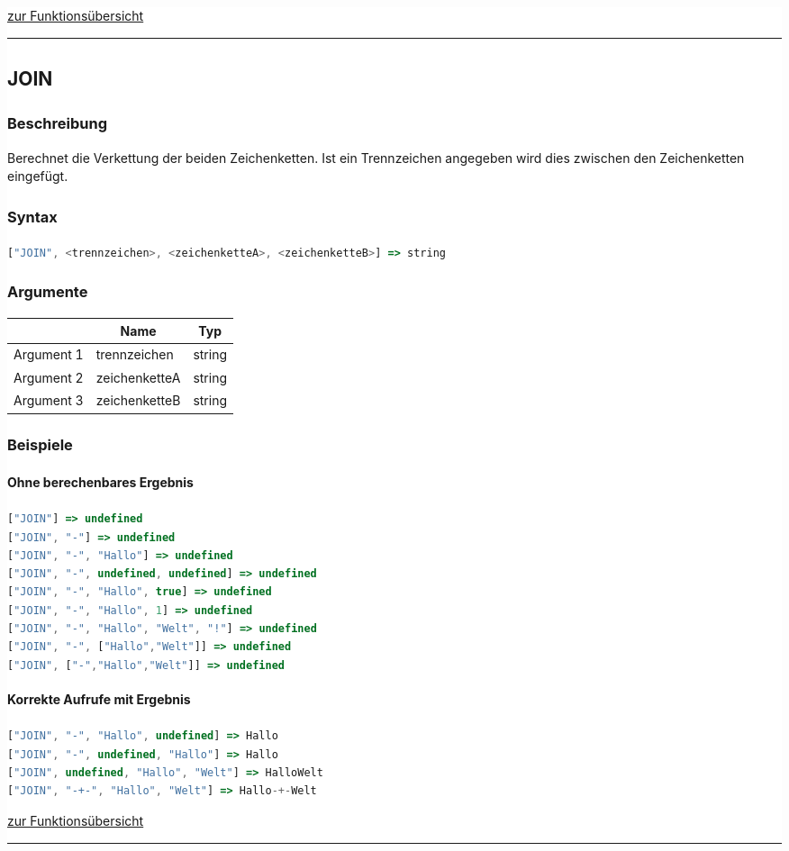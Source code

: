 [zur Funktionsübersicht](#funktionsübersicht)

---

## JOIN

### Beschreibung

Berechnet die Verkettung der beiden Zeichenketten. Ist ein Trennzeichen angegeben wird dies zwischen den Zeichenketten eingefügt.

### Syntax

```ts
["JOIN", <trennzeichen>, <zeichenketteA>, <zeichenketteB>] => string
```

### Argumente

| | Name | Typ |
| --- | --- | --- |
| Argument 1 | trennzeichen | string
| Argument 2 | zeichenketteA | string
| Argument 3 | zeichenketteB | string

### Beispiele

#### Ohne berechenbares Ergebnis

```ts
["JOIN"] => undefined
["JOIN", "-"] => undefined
["JOIN", "-", "Hallo"] => undefined
["JOIN", "-", undefined, undefined] => undefined
["JOIN", "-", "Hallo", true] => undefined
["JOIN", "-", "Hallo", 1] => undefined
["JOIN", "-", "Hallo", "Welt", "!"] => undefined
["JOIN", "-", ["Hallo","Welt"]] => undefined
["JOIN", ["-","Hallo","Welt"]] => undefined
```

#### Korrekte Aufrufe mit Ergebnis

```ts
["JOIN", "-", "Hallo", undefined] => Hallo
["JOIN", "-", undefined, "Hallo"] => Hallo
["JOIN", undefined, "Hallo", "Welt"] => HalloWelt
["JOIN", "-+-", "Hallo", "Welt"] => Hallo-+-Welt
```

[zur Funktionsübersicht](#funktionsübersicht)

---